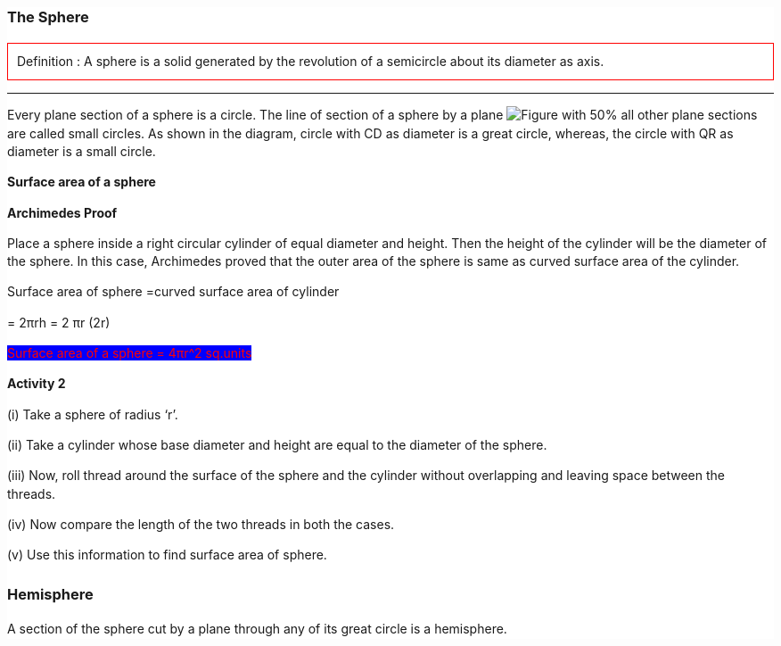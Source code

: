 

### The Sphere

<div style="border: 1px solid red; padding: 10px;">
Definition : A sphere is a solid generated by the revolution of a semicircle about its diameter as axis.
</div>

---






Every plane section of a sphere is a circle. The line of section of a sphere by a plane 
 ![Figure with 50%](fig7.14-fig7.15.png "w-50 float-end")
all other plane sections are called small circles.
As shown in the diagram, circle with CD as diameter is a 
great circle, whereas, the circle with QR as diameter is a small 
circle.


**Surface area of a sphere**

**Archimedes Proof**


Place a sphere inside a right circular cylinder of equal diameter 
and height. Then the height of the cylinder will be the diameter of 
the sphere. In this case, Archimedes proved that the outer area of 
the sphere is same as curved surface area of the cylinder.

Surface area of sphere =curved surface area of cylinder

 = 2&#960;rh = 2 &#960;r (2r)

<span style="background-color:blue; color:red;">
Surface area of a sphere = 4&#960;r^2 sq.units </span>



 **Activity 2**

(i) Take a sphere of radius ‘r’. 

(ii) Take a cylinder whose base diameter and height are equal to the diameter of the 
sphere.

(iii) Now, roll thread around the surface of the sphere and the cylinder without 
overlapping and leaving space between the threads.

(iv) Now compare the length of the two threads in both the cases.

(v) Use this information to find surface area of sphere.


### Hemisphere

A section of the sphere cut by a plane through any of its great 
circle is a hemisphere.

